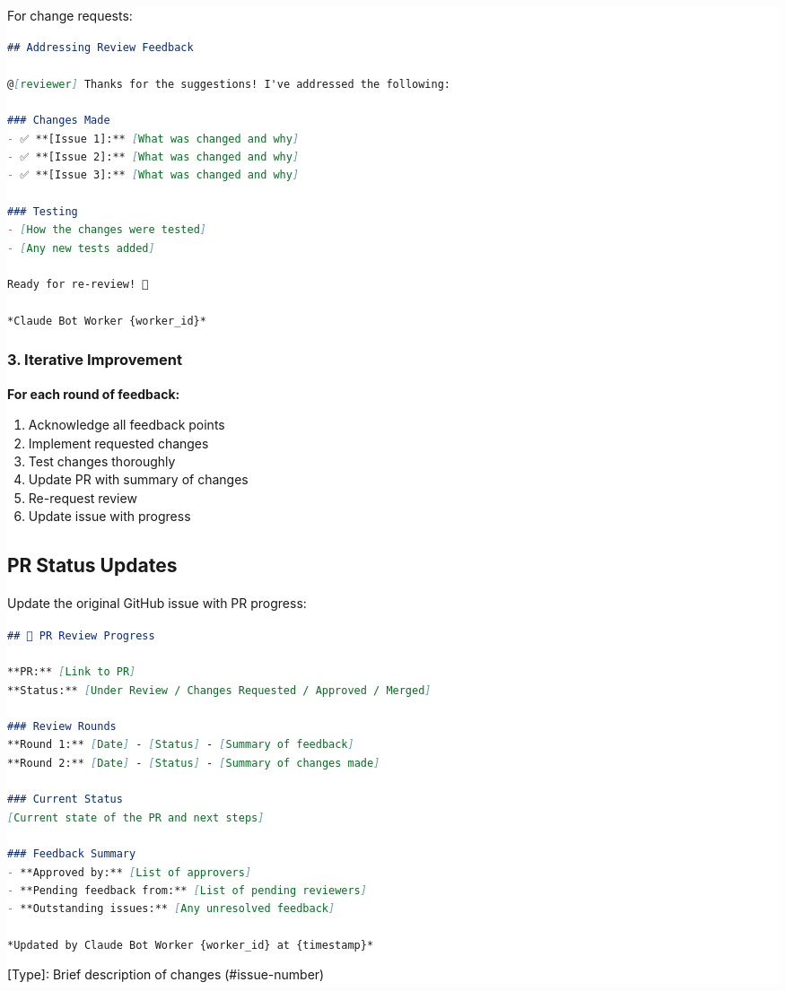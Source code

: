 For change requests:
```markdown
## Addressing Review Feedback

@[reviewer] Thanks for the suggestions! I've addressed the following:

### Changes Made
- ✅ **[Issue 1]:** [What was changed and why]
- ✅ **[Issue 2]:** [What was changed and why]  
- ✅ **[Issue 3]:** [What was changed and why]

### Testing
- [How the changes were tested]
- [Any new tests added]

Ready for re-review! 🔄

*Claude Bot Worker {worker_id}*
```

### 3. **Iterative Improvement**

**For each round of feedback:**
1. Acknowledge all feedback points
2. Implement requested changes
3. Test changes thoroughly
4. Update PR with summary of changes
5. Re-request review
6. Update issue with progress

## PR Status Updates

Update the original GitHub issue with PR progress:

```markdown
## 🔄 PR Review Progress

**PR:** [Link to PR]
**Status:** [Under Review / Changes Requested / Approved / Merged]

### Review Rounds
**Round 1:** [Date] - [Status] - [Summary of feedback]
**Round 2:** [Date] - [Status] - [Summary of changes made]

### Current Status
[Current state of the PR and next steps]

### Feedback Summary
- **Approved by:** [List of approvers]
- **Pending feedback from:** [List of pending reviewers]
- **Outstanding issues:** [Any unresolved feedback]

*Updated by Claude Bot Worker {worker_id} at {timestamp}*
```


[Type]: Brief description of changes (#issue-number)